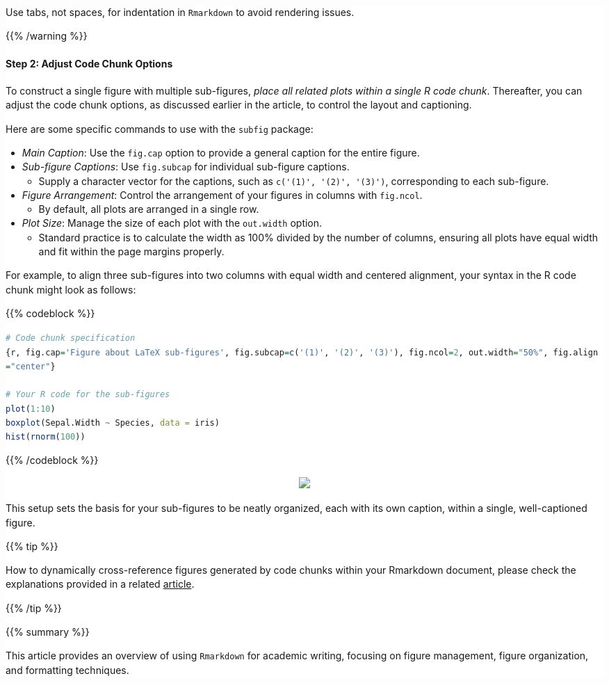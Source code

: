Use tabs, not spaces, for indentation in `Rmarkdown` to avoid rendering issues.

{{% /warning %}}


#### Step 2: Adjust Code Chunk Options
To construct a single figure with multiple sub-figures, _place all related plots within a single R code chunk_. Thereafter, you can adjust the code chunk options, as discussed earlier in the article, to control the layout and captioning.

Here are some specific commands to use with the `subfig` package:

- _Main Caption_: Use the `fig.cap` option to provide a general caption for the entire figure.
- _Sub-figure Captions_: Use `fig.subcap` for individual sub-figure captions. 
   -  Supply a character vector for the captions, such as `c('(1)', '(2)', '(3)')`, corresponding to each sub-figure.
- _Figure Arrangement_: Control the arrangement of your figures in columns with `fig.ncol`.
  - By default, all plots are arranged in a single row.
- _Plot Size_: Manage the size of each plot with the `out.width` option.
  - Standard practice is to calculate the width as 100% divided by the number of columns, ensuring all plots have equal width and fit within the page margins properly.

For example, to align three sub-figures into two columns with equal width and centered alignment, your syntax in the R code chunk might look as follows:

{{% codeblock %}}

```R
# Code chunk specification
{r, fig.cap='Figure about LaTeX sub-figures', fig.subcap=c('(1)', '(2)', '(3)'), fig.ncol=2, out.width="50%", fig.align="center"}

# Your R code for the sub-figures
plot(1:10)
boxplot(Sepal.Width ~ Species, data = iris)
hist(rnorm(100))
```

{{% /codeblock %}}

<p align = "center">
<img src = "../images/subfigures-rmarkdown.png" width="400">
</p>

This setup sets the basis for your sub-figures to be neatly organized, each with its own caption, within a single, well-captioned figure.

{{% tip %}}

How to dynamically cross-reference figures generated by code chunks within your Rmarkdown document, please check the explanations provided in a related [article](/Rmarkdown/cross-reference).

{{% /tip %}}

{{% summary %}}

This article provides an overview of using `Rmarkdown` for academic writing, focusing on figure management, figure organization, and formatting techniques. 
